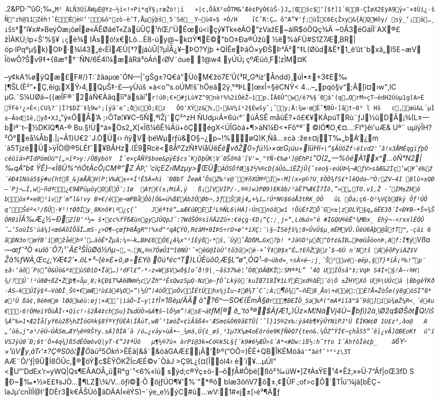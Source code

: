 .2&PD·™ûG;‰„`M¹ ÄLÑ3ÙïÄWµÈ@Yz–½ï<!÷Pi*qŸ§¡ræ­Žó!¦ï	»|c,ÕåX²oÕTM&’Æé¢PýÓ€ùŠ-}J„¦Œšc$‘[$†]1´68-ÇÎøX2EýA9ÿ «¯×‡Ùí¿·šÑ"zh@11Zêh!ˆÈÈè©‘'&ô°zò-è‘T‚Åµÿþš¸5¯Sé__Y–ù4»$ +Ó/H	[CˆR:Ç… õ^A”¥'ƒ;ùÎC6EçŽxy&{ÀQWôy/
sÿ_‘¡ä…¸iŠ5`†”í¥x#»BeýÒæ¡ôøÎø«ÄÊØãéT«ZàüÛÇ¹ñŒ/'ÜÉœú<içý¥Tk«èÃO”zVažE~álR$óÖQç¾Ä
~0Â3éGáÏÍ´AX®£ žÌÀKÙ;Ip÷Š'%§¥
`¡ç`è¾
IÃsó!x€Lõ…È8-úy@~k¤Ý¶Ë©"bO±Ða®Ûžû
½ë%àFÙ#S1Z7Æ‚BR|óp·lPqºµ§k}OÞ·¾î43„é‹ÈÌÆÙ[†?\jáûÛ|?µÏÅ¿¥–ÞO?Yjþ +QÍÊeÞãÒ×yÐŠÞ°Ä²"‡L(Øûd&Ë†1_ê’ût˜bxâ„l5E¬æV\ 
ÏöwÔ?Šv9‡+{8æ†\†˜ÑN/6É4î¼æâRä³òÁñ‹ØV˜óue
1@w4 yÚÚ¡	çºÆüõ‚F¦zÌM¤K

–y¢kA%øÿQæ£F#/}T:´žãaµœˆÓN—|ˆgŠg±?Q€á"ÙòM€žö7E‘Û{³R„Gªíz‘Åndd}¸úÌ•±+3¢E‰[¶ŠL(È²”+Ç,êíg¡XÝ›4,QµŠ‡-£—yÙúš
×à<o™s.oÚM!šˆhÖeã2ÿ¸°ªÞL]œxÎ=§ëCNŸ<	4…–„pqó§v“;Ã[i¤›w"‚IC
µG.˜S¼UØä­~{{æÎF®˜2àÑ€Àâqîï°äsäí¹`r!ú0;€+#jLù¥Z^9n è!%%2íÒèŽ—ìp.ÎÄ6Û^w/ë?%§´0á‘(q…OrM>çT—ëdH2Úùµ1g[A>É	ŸFè¹¿»É<;CU¾?¨|Í?$DZ¨‡¾9w²;[ýã¨e’;ðcÒ;Ez	ÔO'XÝz&%,‹&V¼í¹2§Éwšy˜;ˆ y;Ä:¾w·œÉˆ¶BÙ‹]ã†~8³ l
Hš	
c,œú&L´µÌ±–Ãod1ë,yð•XJ`„” ý«ÖÅ’A	;›ÕTø¦¥¥C–5Ñ,ªîŽj˜Ç²^zH ÑUdµ‹Á×6ú‹°˜úÃSÊ
måûÉ?+õ£€¥KÀpúTRù¨ƒJ½ûDÃ¡¾(L±—bìª˜t–½DKîQ¶A-®
Bu.§!­Ù^á»Òs2„X[«Ïß¼6Ê¾Ãü+ôÇégX<ÚÎGòá+¶>áN¼Ð<+Fô°ª¯ ©lÓ¶O¸€¤…:FI°}êì'uÆ&
Uª¨ uµïýÎH?²Ö°eå¼Åb.|¡~Ã1}U€2˜J.ÒÜ‹›	ñÿV·þéWµrƒù&O§¬¿p~­!%øQ)K¸Ñå…±cà :že±¤jT‰„bÁ‘¿m´à5TjzéÜ>ÿÎÒ@­®5LÉfˆ¥BÂHz.(É9Rcë<8ÅºZzÑ‡VíåÙë*ÉëvðŽ0÷fù½›×œG¡úu÷îüHi`÷\”§ÃÙõŽf›éîvd2'ˆã!x3ÅMÊqgïƒþÓcêûïä>PÍdPömÙù™[„>ïª>y:/ÖBýbòY	Ì´e×çÄÑŸ$boe& pÿÈ$csˆKjDþÛK¦V´0Šô®â¨[V'=¸"YÑ›€‰ø¹]@ÉhPí`"O(2„—%õéÄ1x^…òÑ°N2|‰qÁ"b¢	ŸÊ}–«Ì8Ü%^ñÓtÄ­cÔ¡CM®”Z ÀÞ‚‘ ’cïçEZ›lMzµy> ŒÜ`ÁÖSÕfØ§ž½%®cD{áÛò…íËŽjÛ{ˆseo§‹eúÙÞ¾¬AƒV>sâÆ&2Ìç’w¥˜ë‰ž¨èÐ4îNòá5$ÿ#u{htß_&jæÅÄH(P¦V‰À±«+Í¹Ë5À=hi
¨ÐBbT
ŽeøÀ’ÔsZ‰¹x@¨¥ñXÚMºÍ=‹M](x»p©?U¸‡ÒÒ¾fS£*lëQdo—™Ò:ZV–4I 8lû¤±QÐ–´Pj¬…Í,w~ñdª¿€9ÆPüµöyOÉÖ¨;1ø	A†€(±¡MiÃ‚ÿ	ß¡]VVÍP/-,®®)wJPØ9)EKâb/²äÊT%Æ€Î7Ïô,”»„TO.vî‚Ž ·ˆÍM±ZHôböxª×e8²ïvƒ´m“l&!vy B+€­/ée¬œPBåÔô[Ò&=ü%ßEÁbžÓØb¬‚3ƒŠ8j4„+¼í…!Ú*N©$6óÅ3tRK_OÖ	ûL
Õa;ç6-Q²¼VÇbŒkÿ Öƒ¹ÚÓq‘Šéº<¹/ßÛ·¥¹!†ØðÎy¸8Knô¥\º¿ç{ˆ	Jëªtë“…aÆ€úÐ ÈÏ¹L®ÑL6\HÀ]‹Únnóõwî
!ÔüÉ†ZÔ¨G<±¦zOLŸ§q„áËE3ð´Ì<Ð¥B–•Š¤¾ŠÖR 0ì`ÏÃ‰Æ¿½\~Ð`Z[Ð‘³½= š•¢c%fŸßÆùngyJÜQpJ˜:7WdŠÖ®sïñÄ2Zû+:€éçg·€D¡“Ç:;¸j»“‚Lò‰ó>^ë
#ÌGQU®ëË°¾MÐx_ Éhÿ¬-<rxxlÊÓÛ˜…’SoüÎS'üá¼]<œöÁõÍÔåÏ…mS ·¿>O¶—çœƒÞ8ÅgR™!%xd^³qÁÇÝO‚R¢áM•0ÌÞS÷rO¤ø‘*íXÇ:¨\§–ÏSéƒš¼¦0¤ÛvÜ$µ¸mÊMVÛ.ÛêU6Äþ@å†T™,·çäi
6ãDN3o!œÝB¨ì0žåéhº’…äôÊ*Žµâ;¼¤~k…BÞ£6ÖE¿À¾x"¹îÈýß‹*š,´ÙÿˆÅD ßM…Gx?þ!
*Jä©D³µð^D†¢&ÌÐ…ÞœûåöonÞ,Af:Î¶ý`Vßa—œfˆ³Ò
«ulõ˜Ô7¡¹¯Ã£²ŠÏûØä½ñµ¬`,¬.N„®n7ÖøÛ1™î0NÙ'˜+êG@ÌòÙ‘tõ3û×è-+ˆŸ‡0$x^É…†EñŽþz˜$—6Ù
n¯N†š
ÁêõPyiÀZ‡V`Žã%fWÀ¸ Œc¿;YÆ¢2’•.öL+³–[è»£+ö‚ø¬£Yõ 0ú†éc^T}LÜÈùô0‚Æ§L™ø”¸ÓQ¹`–0¬übd=¸÷sÂ×é—;j¸´Š²ué·øëp,§T}ªïÃ¡º‰!”p¨±â‹‘àõ´Ps”Ò&Üö&º‡ùSÐìD•Ïä…)²dFl£“-*›z=W$Vwð§]oˆð!9|¸–âš37‰è¦’Ó8OÂŒKÏ:SMªªL” ’4Q UÌÖsã°‡;VqÞ S4Ì÷§!Ä—‹®H¦¾/?Ü¨!¹ú0Ø÷ßZ•Žþ¶»åµ¸8;kÇ Ð$T%À6Ø Wm½c /Žh™³ÊsQwzSµQ-Nze—ƒÓˆLkÿò¨ku­ÍŒ7î8Ï¥îLÝÈxd®âÈ¯ó\Ò
±ŽHYXõ	U®\UÚcä
|BbgêŸKð·ÀS–kÜÍÿ$º–VôÐÎ¸Š©•€œÆ³ù£à4¼O»”\½Ù”)4öÖoÒvÎÉtÙhx¼jÎu~‡Ø¾TˆC˜;À;`¶`õ¾”–ñÊ8_Åo\+éè:È?Å=ŽòŠe(ý8gòSÌ“8*ø²Ù ßá¢,9éÞmm
lØô‰éù:øj¦×4­’|ì­äÔ~Ï—y¦îf`Ì×1ßèµ/ÄÄ ô"?­6^—SO€{ËmÀ§`Ør¶ÐEÏÖ_Sa‰ª("mAªïîâ™âˆ9ô]íù¾øŽ¼R<¸´­é4u€›6!ÖMeïYÕùÅÎ‹•Qïc!›š2Å4‡chSu}Ì‰dÜÒ»&Á¶š—lÔ½m”!ásE¬ä`tƒM|® ð_‘tó³®$ÄƒÆ1„)Üz×M¦NàVj4Ù~bƒì)2à¸\Ø2q$ØŠðtQ!/i`Š¾Á ^ ‰=1•Æ2Ìå[yÝ6ù2ß½hZÏöG®k§8ÝªYƒÙÈÀ\ÍÄüT‚wBˆ³1­æòŽ«¢ïÃãß4«'ÆSm¢&Ò69ãETÛ[¯ˆl}15®2x‰:ÿá4b¶¥ÿÛYNìPJ°Ú
ËÍKW¢Ø 1U£z³,âo@	A„’ûê…j"a¹/ëÙ–ÚÂSm…ÆY½ê®9ŠYy.±Á]ðÌA´ä /ó…¿väy¤ùÃ•–_¾má‚Ú{¢_øš¸²1µ7X¼æ4oÈôróe9KƒÑêQ7{ten&.¼ÕZ^ÝÍ€~çhåS5“´êï¿vÃ]QBEo K†	ú^íVSJÿû0´Ð;6t'Ó¤4q¾}ß5dÊÓœôvQ|yT·€”J‡ªÜô	µ¶½®7ù× àrPí@3k=Có©k5L§{´k9#6½ÆÛ>š´A*<#­Dw:ìß½:h˜††o
î´Àh†ôÎë¢þ_	â`6Y-×¹ûVy¸ãT‹‘±?Ç®S0õ¦Ö*ã$ü²5Ókñ>$ËÈã[&å˜&öäGAÆ£¡Ã’Þº(“O Ô=)ËÉ+QBÎKÉMóã`­á'“âéfˆ³°¹z\3T`AÆ¨Õ/‘ƒ|9ÛÍ8ÖÛc‚®öÝc$ËŸÖKŽÏcÆÉ©v¯ÒâJ >Ç9L¿{¤[Îól4›
è­´ï¥…µÚI" <U”’DdEx‘r=yWQ|Qs¶EÂAOÅ„ûR°g˜¹<6%«îú sýd;c®Ýç±ö-–ôƒÅ#Ôþë[ßô²‰üW•]Z‡ÀsŸE¹4*Êž‚»»Ü·7“Ãf|oŒ3fD S	Ð~‰•½»E£‡sJÒ…¶LZ\¾­/V…öƒì©·Õ
öjƒÚO¶¥'%´”*®ô
bIæ3ôñV7ô±¸¢ÛF.;of>cÔ`TÎú'¼jä[bÊÇ¬ îaJµ'cnÏIÎ@I‘DÈr3k€ÅŠÙõãDÄAÍ«êÝS)–˜ýe_e½ýC#û…wV:1#«j±[›é³¶Áƒ